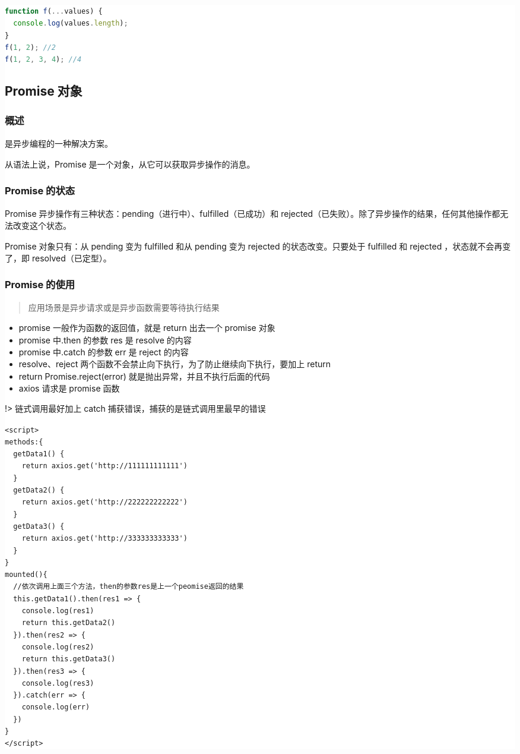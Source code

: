 ```javascript
function f(...values) {
  console.log(values.length);
}
f(1, 2); //2
f(1, 2, 3, 4); //4
```

## Promise 对象

### 概述

是异步编程的一种解决方案。

从语法上说，Promise 是一个对象，从它可以获取异步操作的消息。

### Promise 的状态

Promise 异步操作有三种状态：pending（进行中）、fulfilled（已成功）和 rejected（已失败）。除了异步操作的结果，任何其他操作都无法改变这个状态。

Promise 对象只有：从 pending 变为 fulfilled 和从 pending 变为 rejected 的状态改变。只要处于 fulfilled 和 rejected ，状态就不会再变了，即 resolved（已定型）。

### Promise 的使用

> 应用场景是异步请求或是异步函数需要等待执行结果

- promise 一般作为函数的返回值，就是 return 出去一个 promise 对象
- promise 中.then 的参数 res 是 resolve 的内容
- promise 中.catch 的参数 err 是 reject 的内容
- resolve、reject 两个函数不会禁止向下执行，为了防止继续向下执行，要加上 return
- return Promise.reject(error) 就是抛出异常，并且不执行后面的代码
- axios 请求是 promise 函数

!> 链式调用最好加上 catch 捕获错误，捕获的是链式调用里最早的错误

```vue
<script>
methods:{
  getData1() {
    return axios.get('http://111111111111')
  }
  getData2() {
    return axios.get('http://222222222222')
  }
  getData3() {
    return axios.get('http://333333333333')
  }
}
mounted(){
  //依次调用上面三个方法，then的参数res是上一个peomise返回的结果
  this.getData1().then(res1 => {
    console.log(res1)
    return this.getData2()
  }).then(res2 => {
    console.log(res2)
    return this.getData3()
  }).then(res3 => {
    console.log(res3)
  }).catch(err => {
    console.log(err)
  })
}
</script>
```
